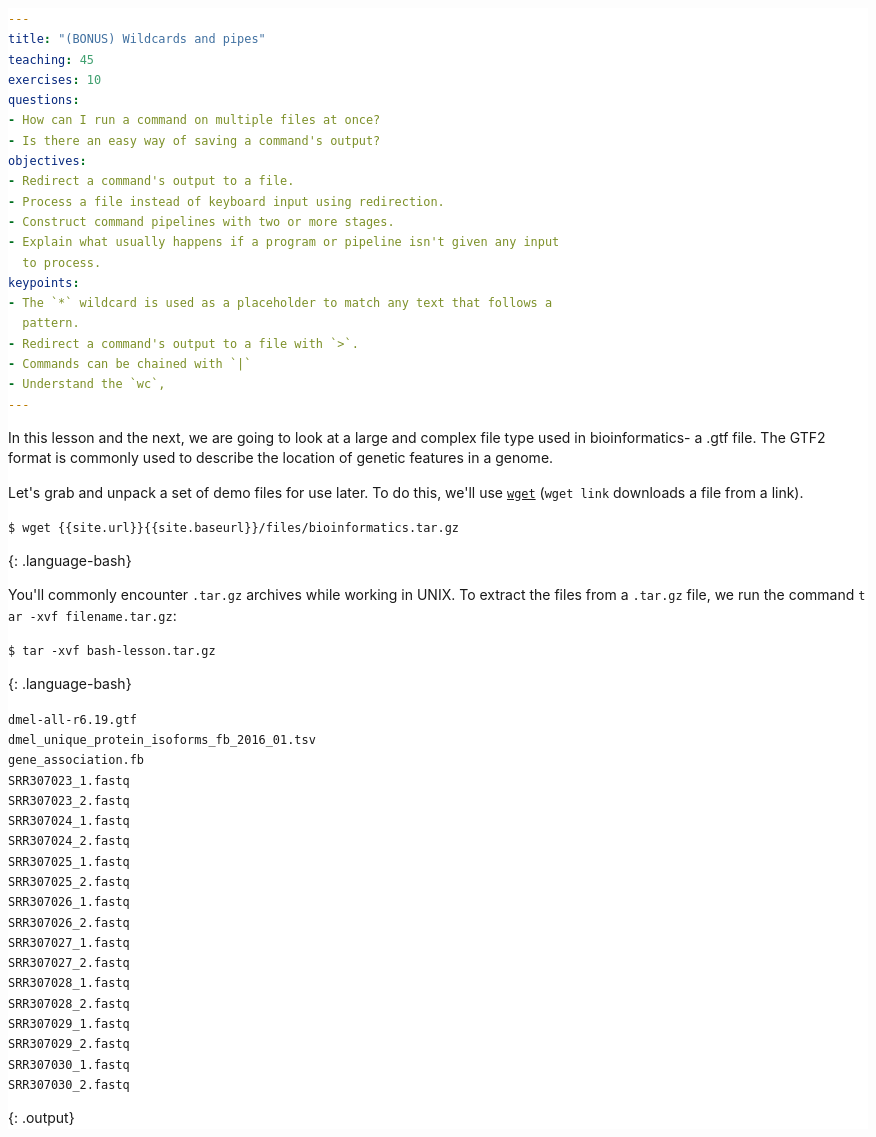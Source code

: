 ```yaml
---
title: "(BONUS) Wildcards and pipes"
teaching: 45
exercises: 10
questions:
- How can I run a command on multiple files at once?
- Is there an easy way of saving a command's output?
objectives:
- Redirect a command's output to a file.
- Process a file instead of keyboard input using redirection.
- Construct command pipelines with two or more stages.
- Explain what usually happens if a program or pipeline isn't given any input
  to process.
keypoints:
- The `*` wildcard is used as a placeholder to match any text that follows a
  pattern.
- Redirect a command's output to a file with `>`.
- Commands can be chained with `|`
- Understand the `wc`, 
---
```


In this lesson and the next, we are going to look at a large and
complex file type used in bioinformatics- a .gtf file. The GTF2 format is
commonly used to describe the location of genetic features in a genome.

Let's grab and unpack a set of demo files for use later. To do this, we'll use
[`wget`](https://www.gnu.org/software/wget/) (`wget link` downloads a file from
a link).

```
$ wget {{site.url}}{{site.baseurl}}/files/bioinformatics.tar.gz
```
{: .language-bash}

You'll commonly encounter `.tar.gz` archives while working in UNIX. To extract
the files from a `.tar.gz` file, we run the command `tar -xvf filename.tar.gz`:

```
$ tar -xvf bash-lesson.tar.gz
```
{: .language-bash}

```
dmel-all-r6.19.gtf
dmel_unique_protein_isoforms_fb_2016_01.tsv
gene_association.fb
SRR307023_1.fastq
SRR307023_2.fastq
SRR307024_1.fastq
SRR307024_2.fastq
SRR307025_1.fastq
SRR307025_2.fastq
SRR307026_1.fastq
SRR307026_2.fastq
SRR307027_1.fastq
SRR307027_2.fastq
SRR307028_1.fastq
SRR307028_2.fastq
SRR307029_1.fastq
SRR307029_2.fastq
SRR307030_1.fastq
SRR307030_2.fastq
```
{: .output}
